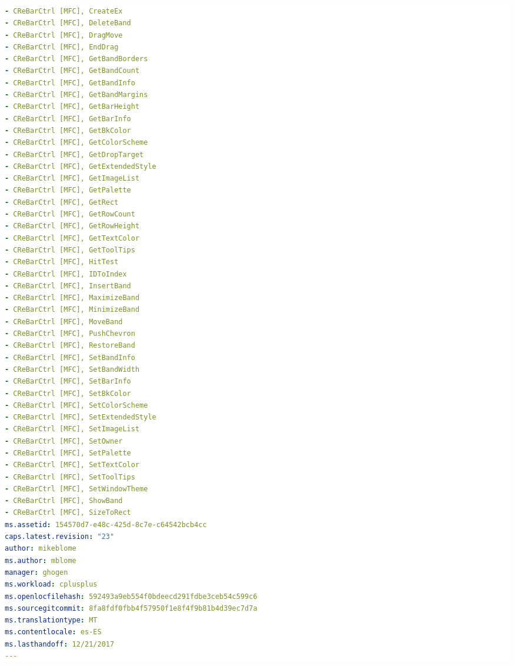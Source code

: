 ```yaml
- CReBarCtrl [MFC], CreateEx
- CReBarCtrl [MFC], DeleteBand
- CReBarCtrl [MFC], DragMove
- CReBarCtrl [MFC], EndDrag
- CReBarCtrl [MFC], GetBandBorders
- CReBarCtrl [MFC], GetBandCount
- CReBarCtrl [MFC], GetBandInfo
- CReBarCtrl [MFC], GetBandMargins
- CReBarCtrl [MFC], GetBarHeight
- CReBarCtrl [MFC], GetBarInfo
- CReBarCtrl [MFC], GetBkColor
- CReBarCtrl [MFC], GetColorScheme
- CReBarCtrl [MFC], GetDropTarget
- CReBarCtrl [MFC], GetExtendedStyle
- CReBarCtrl [MFC], GetImageList
- CReBarCtrl [MFC], GetPalette
- CReBarCtrl [MFC], GetRect
- CReBarCtrl [MFC], GetRowCount
- CReBarCtrl [MFC], GetRowHeight
- CReBarCtrl [MFC], GetTextColor
- CReBarCtrl [MFC], GetToolTips
- CReBarCtrl [MFC], HitTest
- CReBarCtrl [MFC], IDToIndex
- CReBarCtrl [MFC], InsertBand
- CReBarCtrl [MFC], MaximizeBand
- CReBarCtrl [MFC], MinimizeBand
- CReBarCtrl [MFC], MoveBand
- CReBarCtrl [MFC], PushChevron
- CReBarCtrl [MFC], RestoreBand
- CReBarCtrl [MFC], SetBandInfo
- CReBarCtrl [MFC], SetBandWidth
- CReBarCtrl [MFC], SetBarInfo
- CReBarCtrl [MFC], SetBkColor
- CReBarCtrl [MFC], SetColorScheme
- CReBarCtrl [MFC], SetExtendedStyle
- CReBarCtrl [MFC], SetImageList
- CReBarCtrl [MFC], SetOwner
- CReBarCtrl [MFC], SetPalette
- CReBarCtrl [MFC], SetTextColor
- CReBarCtrl [MFC], SetToolTips
- CReBarCtrl [MFC], SetWindowTheme
- CReBarCtrl [MFC], ShowBand
- CReBarCtrl [MFC], SizeToRect
ms.assetid: 154570d7-e48c-425d-8c7e-c64542bcb4cc
caps.latest.revision: "23"
author: mikeblome
ms.author: mblome
manager: ghogen
ms.workload: cplusplus
ms.openlocfilehash: 592493a9eb554f0bdeecd291fdbe3ceb54c599c6
ms.sourcegitcommit: 8fa8fdf0fbb4f57950f1e8f4f9b81b4d39ec7d7a
ms.translationtype: MT
ms.contentlocale: es-ES
ms.lasthandoff: 12/21/2017
---
```
